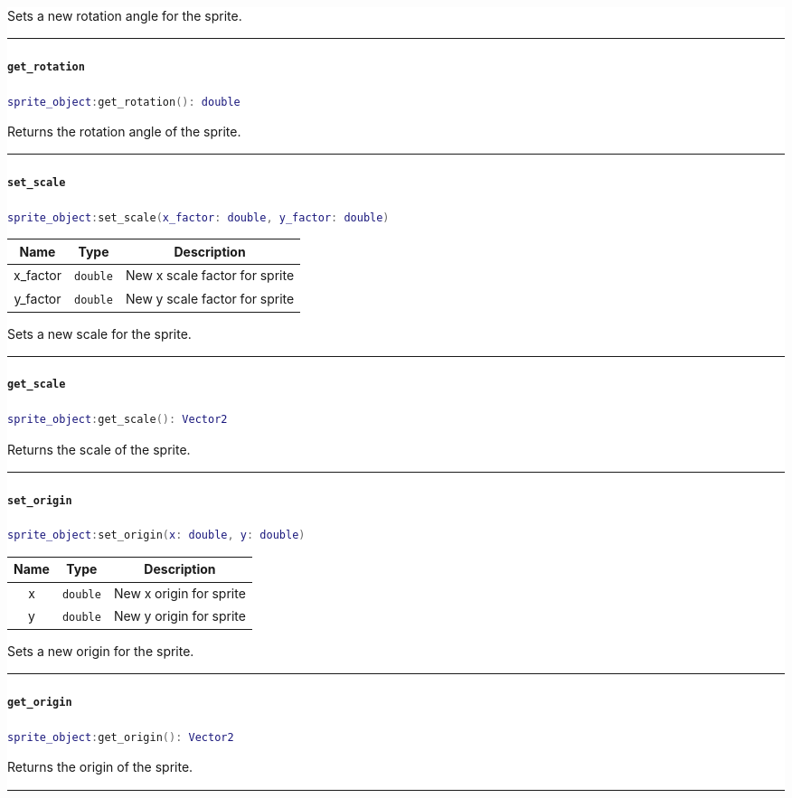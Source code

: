 Sets a new rotation angle for the sprite.

---

#### <a name="sprite.get_rotation"></a> ```get_rotation```
```lua
sprite_object:get_rotation(): double
```

Returns the rotation angle of the sprite.

---

#### <a name="sprite.set_scale"></a> ```set_scale```
```lua
sprite_object:set_scale(x_factor: double, y_factor: double)
```
| Name     | Type         | Description                   |
| :---:    | :---:        | :---:                         |
| x_factor | ```double``` | New x scale factor for sprite |
| y_factor | ```double``` | New y scale factor for sprite |

Sets a new scale for the sprite.

---

#### <a name="sprite.get_scale"></a> ```get_scale```
```lua
sprite_object:get_scale(): Vector2
```

Returns the scale of the sprite.

---

#### <a name="sprite.set_origin"></a> ```set_origin```
```lua
sprite_object:set_origin(x: double, y: double)
```
| Name  | Type         | Description             |
| :---: | :---:        | :---:                   |
| x     | ```double``` | New x origin for sprite |
| y     | ```double``` | New y origin for sprite |

Sets a new origin for the sprite.

---

#### <a name="sprite.get_origin"></a> ```get_origin```
```lua
sprite_object:get_origin(): Vector2
```

Returns the origin of the sprite.

---